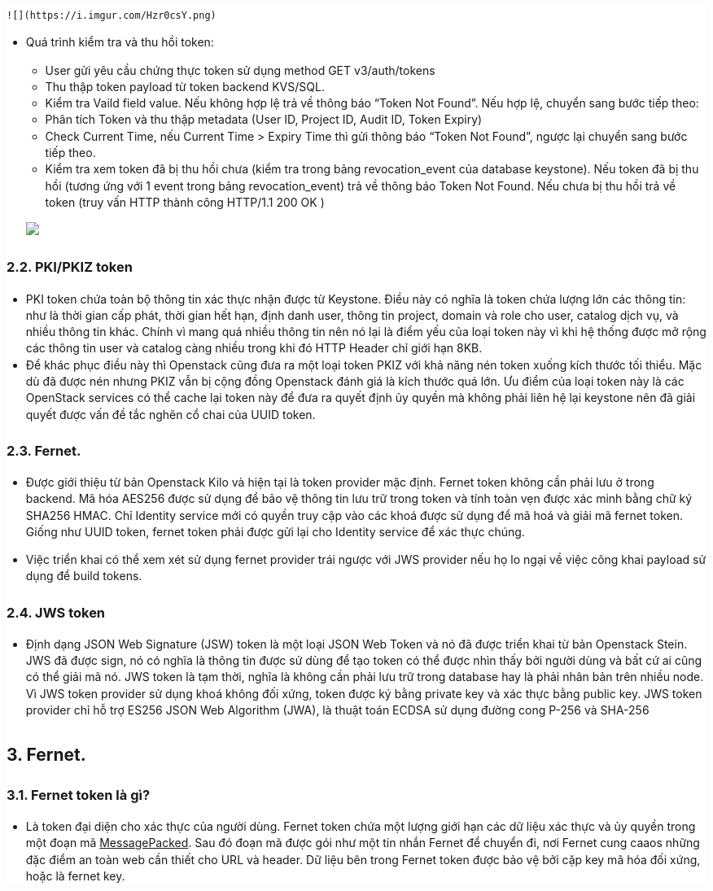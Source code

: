     ![](https://i.imgur.com/Hzr0csY.png)

- Quá trình kiểm tra và thu hồi token:
    - User gửi yêu cầu chứng thực token sử dụng method GET v3/auth/tokens
    - Thu thập token payload từ token backend KVS/SQL.
    - Kiểm tra Vaild field value. Nếu không hợp lệ trả về thông báo “Token Not Found”. Nếu hợp lệ, chuyển sang bước tiếp theo:
    - Phân tích Token và thu thập metadata (User ID, Project ID, Audit ID, Token Expiry)
    - Check Current Time, nếu Current Time > Expiry Time thì gửi thông báo “Token Not Found”, ngược lại chuyển sang bước tiếp theo.
    - Kiểm tra xem token đã bị thu hồi chưa (kiểm tra trong bảng revocation_event của database keystone). Nếu token đã bị thu hồi (tương ứng với 1 event trong bảng revocation_event) trả về thông báo Token Not Found. Nếu chưa bị thu hồi trả về token (truy vấn HTTP thành công HTTP/1.1 200 OK )

    ![](https://i.imgur.com/V5Mzkgv.png)

### 2.2. PKI/PKIZ token
- PKI token chứa toàn bộ thông tin xác thực nhận được từ Keystone. Điều này có nghĩa là token chứa lượng lớn các thông tin: như là thời gian cấp phát, thời gian hết hạn, định danh user, thông tin project, domain và role cho user, catalog dịch vụ, và nhiều thông tin khác. Chính vì mang quá nhiều thông tin nên nó lại là điểm yếu của loại token này vì khi hệ thống được mở rộng các thông tin user và catalog càng nhiều trong khi đó HTTP Header chỉ giới hạn 8KB.
- Để khác phục điều này thì Openstack cũng đưa ra một loại token PKIZ với khả năng nén token xuống kích thước tối thiểu. Mặc dù đã được nén nhưng PKIZ vẫn bị cộng đồng Openstack đánh giá là kích thước quá lớn. Ưu điểm của loại token này là các OpenStack services có thể cache lại token này để đưa ra quyết định ủy quyền mà không phải liên hệ lại keystone nên đã giải quyết được vấn đề tắc nghẽn cổ chai của UUID token.

### 2.3. Fernet.
- Được giới thiệu từ bản Openstack Kilo và hiện tại là token provider mặc định. Fernet token không cần phải lưu ở trong backend. Mã hóa AES256 được sử dụng để bảo vệ thông tin lưu trữ trong token và tính toàn vẹn được xác minh bằng chữ ký SHA256 HMAC. Chỉ Identity service mới có quyền truy cập vào các khoá được sử dụng để mã hoá và giải mã fernet token. Giống như UUID token, fernet token phải được gửi lại cho Identity service để xác thực chúng.

- Việc triển khai có thể xem xét sử dụng fernet provider trái ngược với JWS provider nếu họ lo ngại về việc công khai payload sử dụng để build tokens.

### 2.4. JWS token
- Định dạng JSON Web Signature (JSW) token là một loại JSON Web Token và nó đã được triển khai từ bản Openstack Stein. JWS đã được sign, nó có nghĩa là thông tin được sử dùng để tạo token có thể được nhìn thấy bởi người dùng và bất cứ ai cũng có thể giải mã nó. JWS token là tạm thời, nghĩa là không cần phải lưu trữ trong database hay là phải nhân bản trên nhiều node.  Vì JWS token provider sử dụng khoá không đối xứng, token được ký bằng private key và xác thực bằng public key. JWS token provider chỉ hỗ trợ ES256 JSON Web Algorithm (JWA), là thuật toán ECDSA sử dụng đường cong P-256 và SHA-256

## 3. Fernet.
### 3.1. Fernet token là gì?
- Là token đại diện cho xác thực của người dùng. Fernet token chứa một lượng giới hạn các dữ liệu xác thực và ủy quyền trong một đoạn mã [MessagePacked](https://msgpack.org/). Sau đó đoạn mã được gói như một tin nhắn Fernet để chuyển đi, nơi Fernet cung caaos những đặc điểm an toàn web cần thiết cho URL và header. Dữ liệu bên trong Fernet token được bảo vệ bởi cặp key mã hóa đối xứng, hoặc là fernet key.
